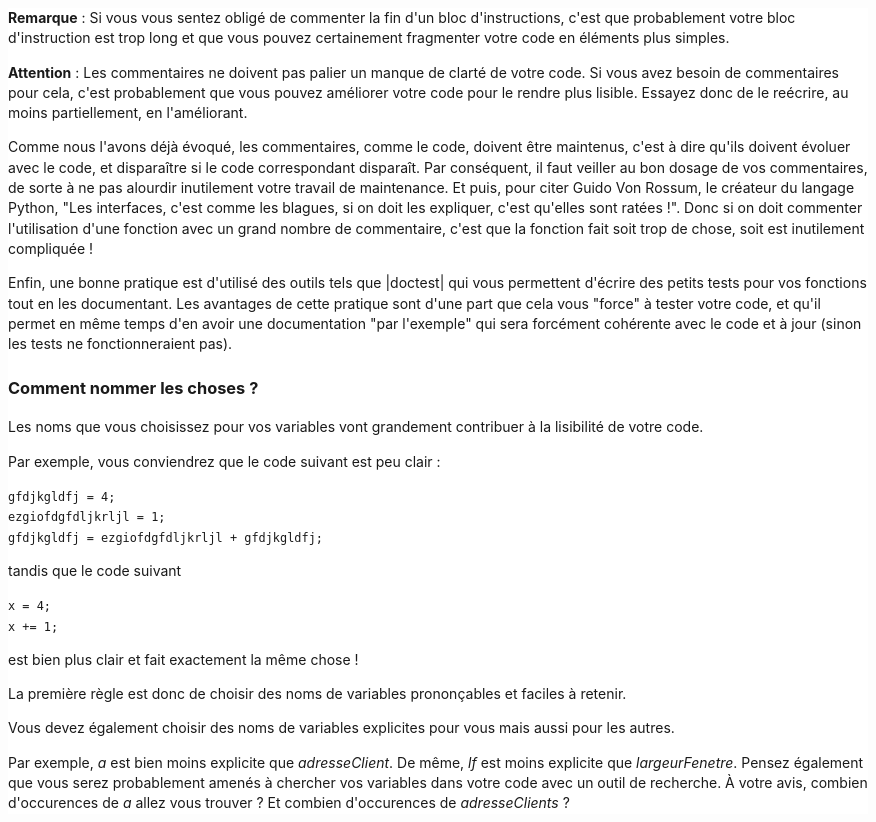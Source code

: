 **Remarque** : Si vous vous sentez obligé de commenter la fin d'un bloc d'instructions, c'est que
probablement votre bloc d'instruction est trop long et que vous pouvez certainement fragmenter votre code
en éléments plus simples.

**Attention** : Les commentaires ne doivent pas palier un manque de clarté de votre code. Si
vous avez besoin de commentaires pour cela, c'est probablement que vous pouvez améliorer votre code pour le rendre plus
lisible. Essayez donc de le reécrire, au moins partiellement, en l'améliorant.

Comme nous l'avons déjà évoqué, les commentaires, comme le code, doivent être maintenus, c'est à dire qu'ils doivent
évoluer avec le code, et disparaître si le code correspondant disparaît. Par conséquent, il faut veiller au bon dosage
de vos commentaires, de sorte à ne pas alourdir inutilement votre travail de maintenance. Et puis, pour citer
Guido Von Rossum, le créateur du langage Python, "Les interfaces, c'est comme les blagues, si on doit les expliquer, c'est qu'elles sont ratées !". Donc si on doit commenter l'utilisation d'une fonction avec un grand nombre de commentaire, c'est
que la fonction fait soit trop de chose, soit est inutilement compliquée !

Enfin, une bonne pratique est d'utilisé des outils tels que |doctest| qui vous permettent d'écrire des petits tests pour vos fonctions tout en les documentant. Les avantages de cette pratique sont d'une part que cela vous "force" à tester votre code,
et qu'il permet en même temps d'en avoir une documentation "par l'exemple" qui sera forcément cohérente avec le code et à jour
(sinon les tests ne fonctionneraient pas).

### Comment nommer les choses ?

Les noms que vous choisissez pour vos variables vont grandement contribuer à la lisibilité de votre code.

Par exemple, vous conviendrez que le code suivant est peu clair :

    gfdjkgldfj = 4;
    ezgiofdgfdljkrljl = 1;
    gfdjkgldfj = ezgiofdgfdljkrljl + gfdjkgldfj;

tandis que le code suivant

    x = 4;
    x += 1;

est bien plus clair et fait exactement la même chose !

La première règle est donc de choisir des noms de variables prononçables et faciles à retenir.

Vous devez également choisir des noms de variables explicites pour vous mais aussi pour les autres.

Par exemple, *a* est bien moins explicite que *adresseClient*. De même, *lf* est moins explicite que
*largeurFenetre*. Pensez également que vous serez probablement amenés à chercher vos variables dans votre code
avec un outil de recherche. À votre avis, combien d'occurences de *a* allez vous trouver ? Et combien
d'occurences de *adresseClients* ?
